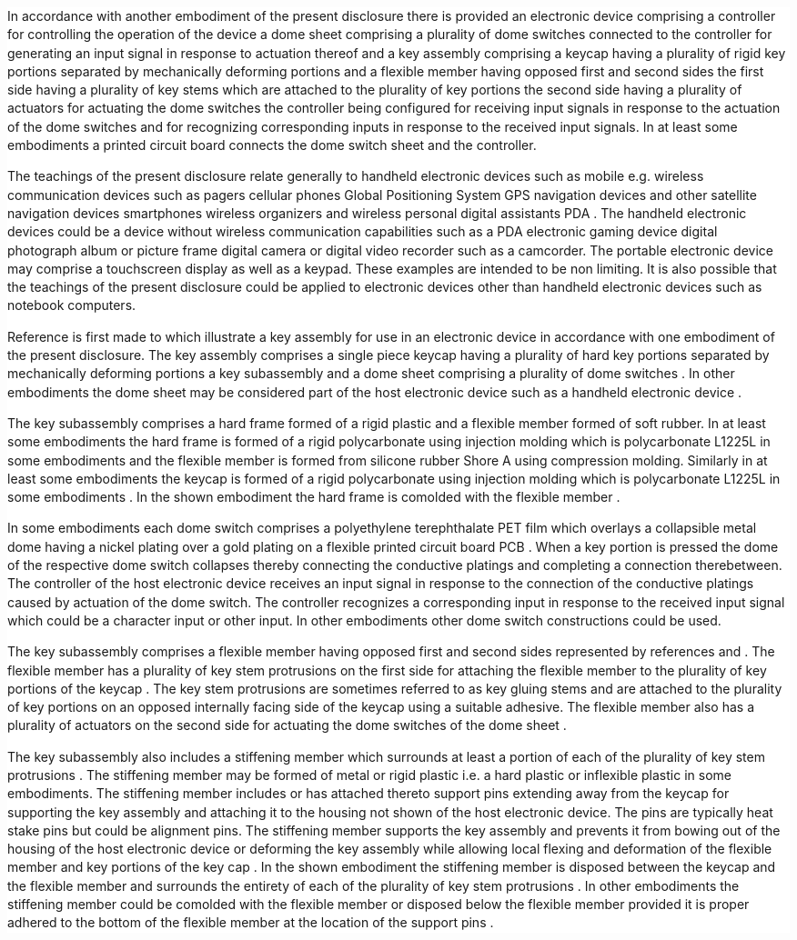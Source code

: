 In accordance with another embodiment of the present disclosure there is provided an electronic device comprising a controller for controlling the operation of the device a dome sheet comprising a plurality of dome switches connected to the controller for generating an input signal in response to actuation thereof and a key assembly comprising a keycap having a plurality of rigid key portions separated by mechanically deforming portions and a flexible member having opposed first and second sides the first side having a plurality of key stems which are attached to the plurality of key portions the second side having a plurality of actuators for actuating the dome switches the controller being configured for receiving input signals in response to the actuation of the dome switches and for recognizing corresponding inputs in response to the received input signals. In at least some embodiments a printed circuit board connects the dome switch sheet and the controller.

The teachings of the present disclosure relate generally to handheld electronic devices such as mobile e.g. wireless communication devices such as pagers cellular phones Global Positioning System GPS navigation devices and other satellite navigation devices smartphones wireless organizers and wireless personal digital assistants PDA . The handheld electronic devices could be a device without wireless communication capabilities such as a PDA electronic gaming device digital photograph album or picture frame digital camera or digital video recorder such as a camcorder. The portable electronic device may comprise a touchscreen display as well as a keypad. These examples are intended to be non limiting. It is also possible that the teachings of the present disclosure could be applied to electronic devices other than handheld electronic devices such as notebook computers.

Reference is first made to which illustrate a key assembly for use in an electronic device in accordance with one embodiment of the present disclosure. The key assembly comprises a single piece keycap having a plurality of hard key portions separated by mechanically deforming portions a key subassembly and a dome sheet comprising a plurality of dome switches . In other embodiments the dome sheet may be considered part of the host electronic device such as a handheld electronic device .

The key subassembly comprises a hard frame formed of a rigid plastic and a flexible member formed of soft rubber. In at least some embodiments the hard frame is formed of a rigid polycarbonate using injection molding which is polycarbonate L1225L in some embodiments and the flexible member is formed from silicone rubber Shore A using compression molding. Similarly in at least some embodiments the keycap is formed of a rigid polycarbonate using injection molding which is polycarbonate L1225L in some embodiments . In the shown embodiment the hard frame is comolded with the flexible member .

In some embodiments each dome switch comprises a polyethylene terephthalate PET film which overlays a collapsible metal dome having a nickel plating over a gold plating on a flexible printed circuit board PCB . When a key portion is pressed the dome of the respective dome switch collapses thereby connecting the conductive platings and completing a connection therebetween. The controller of the host electronic device receives an input signal in response to the connection of the conductive platings caused by actuation of the dome switch. The controller recognizes a corresponding input in response to the received input signal which could be a character input or other input. In other embodiments other dome switch constructions could be used.

The key subassembly comprises a flexible member having opposed first and second sides represented by references and . The flexible member has a plurality of key stem protrusions on the first side for attaching the flexible member to the plurality of key portions of the keycap . The key stem protrusions are sometimes referred to as key gluing stems and are attached to the plurality of key portions on an opposed internally facing side of the keycap using a suitable adhesive. The flexible member also has a plurality of actuators on the second side for actuating the dome switches of the dome sheet .

The key subassembly also includes a stiffening member which surrounds at least a portion of each of the plurality of key stem protrusions . The stiffening member may be formed of metal or rigid plastic i.e. a hard plastic or inflexible plastic in some embodiments. The stiffening member includes or has attached thereto support pins extending away from the keycap for supporting the key assembly and attaching it to the housing not shown of the host electronic device. The pins are typically heat stake pins but could be alignment pins. The stiffening member supports the key assembly and prevents it from bowing out of the housing of the host electronic device or deforming the key assembly while allowing local flexing and deformation of the flexible member and key portions of the key cap . In the shown embodiment the stiffening member is disposed between the keycap and the flexible member and surrounds the entirety of each of the plurality of key stem protrusions . In other embodiments the stiffening member could be comolded with the flexible member or disposed below the flexible member provided it is proper adhered to the bottom of the flexible member at the location of the support pins .
